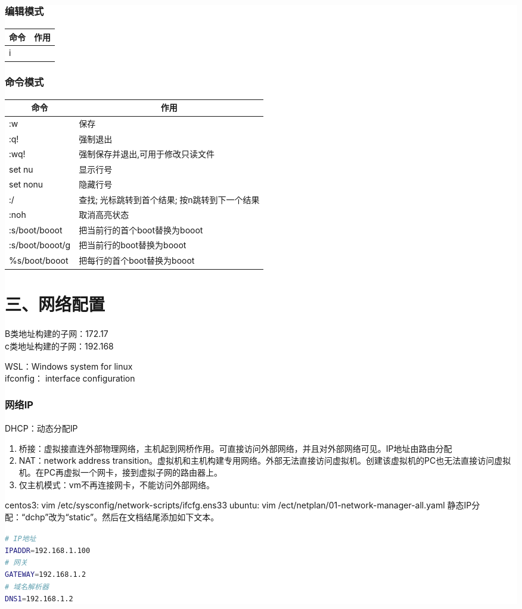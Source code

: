 ### 编辑模式

| 命令 | 作用 |
| ---- | ---- |
| i    |      |

### 命令模式

| 命令            | 作用                                          |
| --------------- | --------------------------------------------- |
| :w              | 保存                                          |
| :q!             | 强制退出                                      |
| :wq!            | 强制保存并退出,可用于修改只读文件             |
| set nu          | 显示行号                                      |
| set nonu        | 隐藏行号                                      |
| :/              | 查找; 光标跳转到首个结果; 按n跳转到下一个结果 |
| :noh            | 取消高亮状态                                  |
| :s/boot/booot   | 把当前行的首个boot替换为booot                 |
| :s/boot/booot/g | 把当前行的boot替换为booot                     |
| %s/boot/booot   | 把每行的首个boot替换为booot                   |

# 三、网络配置

B类地址构建的子网：172.17  
c类地址构建的子网：192.168  

WSL：Windows system for linux  
ifconfig： interface configuration

### 网络IP

DHCP：动态分配IP

1. 桥接：虚拟接直连外部物理网络，主机起到网桥作用。可直接访问外部网络，并且对外部网络可见。IP地址由路由分配  
2. NAT：network address transition。虚拟机和主机构建专用网络。外部无法直接访问虚拟机。创建该虚拟机的PC也无法直接访问虚拟机。在PC再虚拟一个网卡，接到虚拟子网的路由器上。  
3. 仅主机模式：vm不再连接网卡，不能访问外部网络。  

centos3: vim /etc/sysconfig/network-scripts/ifcfg.ens33
ubuntu: vim /ect/netplan/01-network-manager-all.yaml
静态IP分配：“dchp”改为“static”。然后在文档结尾添加如下文本。

```Bash
# IP地址
IPADDR=192.168.1.100
# 网关
GATEWAY=192.168.1.2
# 域名解析器
DNS1=192.168.1.2
```
